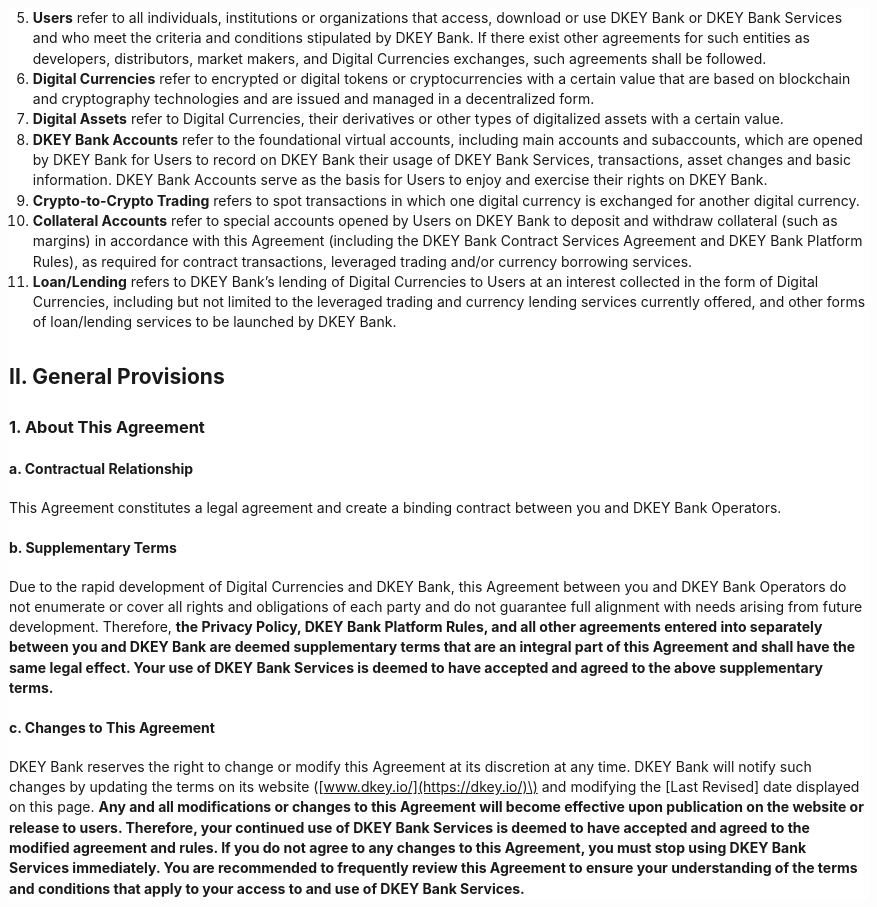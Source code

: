 5. **Users** refer to all individuals, institutions or organizations that access, download or use DKEY Bank or DKEY Bank Services and who meet the criteria and conditions stipulated by DKEY Bank. If there exist other agreements for such entities as developers, distributors, market makers, and Digital Currencies exchanges, such agreements shall be followed.
6. **Digital Currencies** refer to encrypted or digital tokens or cryptocurrencies with a certain value that are based on blockchain and cryptography technologies and are issued and managed in a decentralized form.
7. **Digital Assets** refer to Digital Currencies, their derivatives or other types of digitalized assets with a certain value.
8. **DKEY Bank Accounts** refer to the foundational virtual accounts, including main accounts and subaccounts, which are opened by DKEY Bank for Users to record on DKEY Bank their usage of DKEY Bank Services, transactions, asset changes and basic information. DKEY Bank Accounts serve as the basis for Users to enjoy and exercise their rights on DKEY Bank.
9. **Crypto-to-Crypto Trading** refers to spot transactions in which one digital currency is exchanged for another digital currency.
10. **Collateral Accounts** refer to special accounts opened by Users on DKEY Bank to deposit and withdraw collateral \(such as margins\) in accordance with this Agreement \(including the DKEY Bank Contract Services Agreement and DKEY Bank Platform Rules\), as required for contract transactions, leveraged trading and/or currency borrowing services.
11. **Loan/Lending** refers to DKEY Bank’s lending of Digital Currencies to Users at an interest collected in the form of Digital Currencies, including but not limited to the leveraged trading and currency lending services currently offered, and other forms of loan/lending services to be launched by DKEY Bank.

## **II. General Provisions**

### **1. About This Agreement**

#### **a. Contractual Relationship**

This Agreement constitutes a legal agreement and create a binding contract between you and DKEY Bank Operators.

#### **b. Supplementary Terms**

Due to the rapid development of Digital Currencies and DKEY Bank, this Agreement between you and DKEY Bank Operators do not enumerate or cover all rights and obligations of each party and do not guarantee full alignment with needs arising from future development. Therefore, **the Privacy Policy, DKEY Bank Platform Rules, and all other agreements entered into separately between you and DKEY Bank are deemed supplementary terms that are an integral part of this Agreement and shall have the same legal effect. Your use of DKEY Bank Services is deemed to have accepted and agreed to the above supplementary terms.**

#### **c. Changes to This Agreement**

DKEY Bank reserves the right to change or modify this Agreement at its discretion at any time. DKEY Bank will notify such changes by updating the terms on its website \([www.dkey.io/](https://dkey.io/)\) and modifying the \[Last Revised\] date displayed on this page. **Any and all modifications or changes to this Agreement will become effective upon publication on the website or release to users. Therefore, your continued use of DKEY Bank Services is deemed to have accepted and agreed to the modified agreement and rules. If you do not agree to any changes to this Agreement, you must stop using DKEY Bank Services immediately. You are recommended to frequently review this Agreement to ensure your understanding of the terms and conditions that apply to your access to and use of DKEY Bank Services.**
